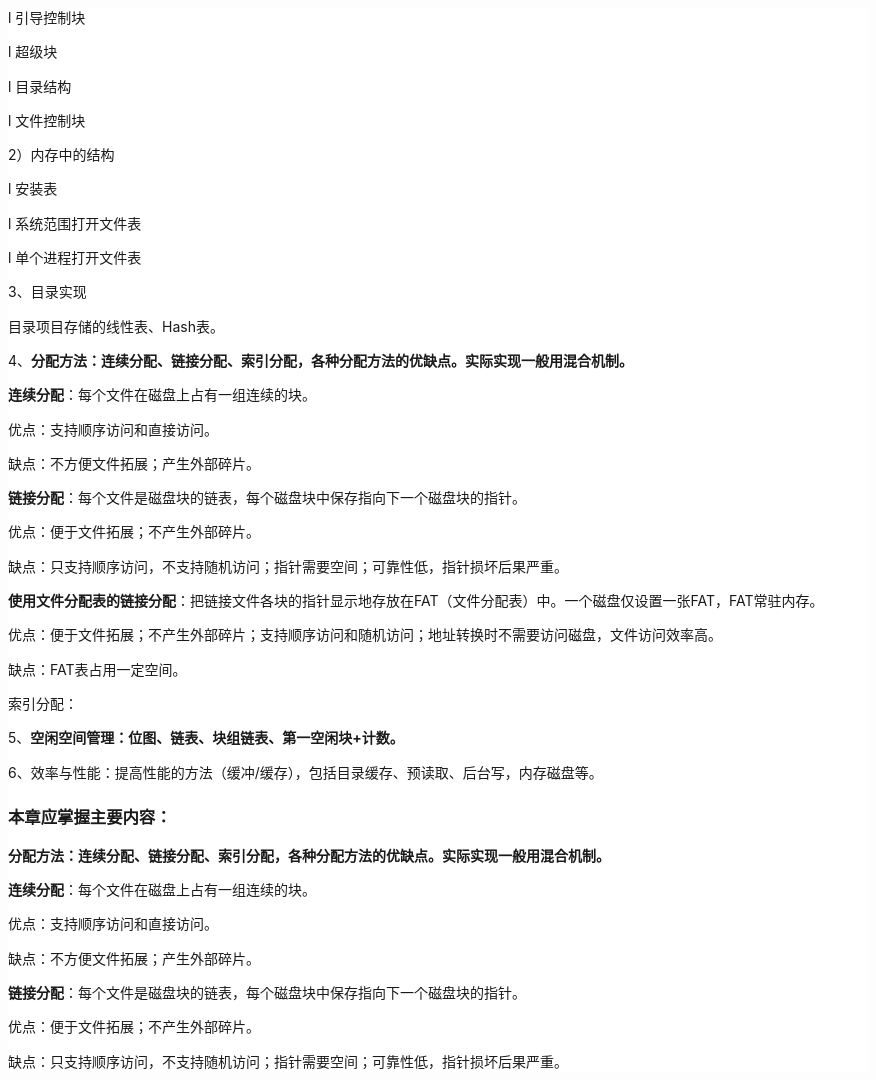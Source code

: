 l 引导控制块

l 超级块

l 目录结构

l 文件控制块

2）内存中的结构

l 安装表

l 系统范围打开文件表

l 单个进程打开文件表

3、目录实现

目录项目存储的线性表、Hash表。

4、**分配方法：连续分配、链接分配、索引分配，各种分配方法的优缺点。实际实现一般用混合机制。**

**连续分配**：每个文件在磁盘上占有一组连续的块。

优点：支持顺序访问和直接访问。

缺点：不方便文件拓展；产生外部碎片。

**链接分配**：每个文件是磁盘块的链表，每个磁盘块中保存指向下一个磁盘块的指针。

优点：便于文件拓展；不产生外部碎片。

缺点：只支持顺序访问，不支持随机访问；指针需要空间；可靠性低，指针损坏后果严重。

**使用文件分配表的链接分配**：把链接文件各块的指针显示地存放在FAT（文件分配表）中。一个磁盘仅设置一张FAT，FAT常驻内存。

优点：便于文件拓展；不产生外部碎片；支持顺序访问和随机访问；地址转换时不需要访问磁盘，文件访问效率高。

缺点：FAT表占用一定空间。

索引分配：



5、**空闲空间管理：位图、链表、块组链表、第一空闲块+计数。**

6、效率与性能：提高性能的方法（缓冲/缓存），包括目录缓存、预读取、后台写，内存磁盘等。



### 本章应掌握主要内容：

**分配方法：连续分配、链接分配、索引分配，各种分配方法的优缺点。实际实现一般用混合机制。**

**连续分配**：每个文件在磁盘上占有一组连续的块。

优点：支持顺序访问和直接访问。

缺点：不方便文件拓展；产生外部碎片。

**链接分配**：每个文件是磁盘块的链表，每个磁盘块中保存指向下一个磁盘块的指针。

优点：便于文件拓展；不产生外部碎片。

缺点：只支持顺序访问，不支持随机访问；指针需要空间；可靠性低，指针损坏后果严重。
